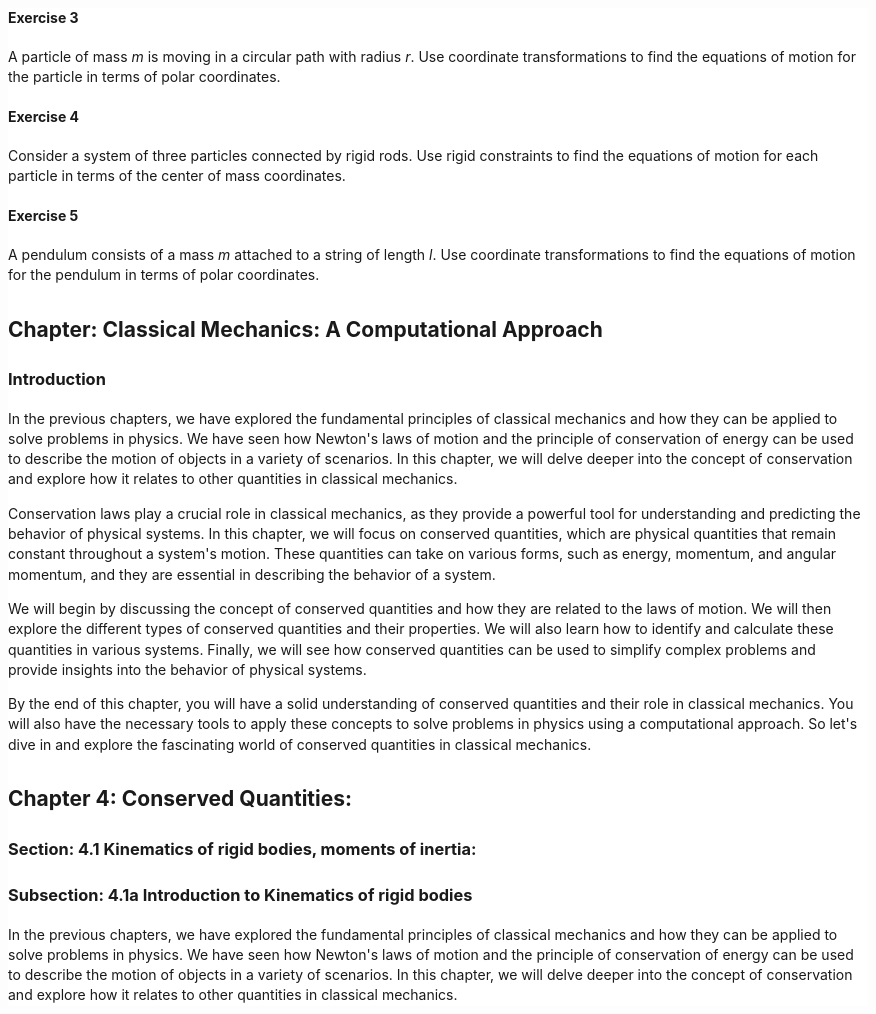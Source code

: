 #### Exercise 3
A particle of mass $m$ is moving in a circular path with radius $r$. Use coordinate transformations to find the equations of motion for the particle in terms of polar coordinates.

#### Exercise 4
Consider a system of three particles connected by rigid rods. Use rigid constraints to find the equations of motion for each particle in terms of the center of mass coordinates.

#### Exercise 5
A pendulum consists of a mass $m$ attached to a string of length $l$. Use coordinate transformations to find the equations of motion for the pendulum in terms of polar coordinates.


## Chapter: Classical Mechanics: A Computational Approach

### Introduction

In the previous chapters, we have explored the fundamental principles of classical mechanics and how they can be applied to solve problems in physics. We have seen how Newton's laws of motion and the principle of conservation of energy can be used to describe the motion of objects in a variety of scenarios. In this chapter, we will delve deeper into the concept of conservation and explore how it relates to other quantities in classical mechanics.

Conservation laws play a crucial role in classical mechanics, as they provide a powerful tool for understanding and predicting the behavior of physical systems. In this chapter, we will focus on conserved quantities, which are physical quantities that remain constant throughout a system's motion. These quantities can take on various forms, such as energy, momentum, and angular momentum, and they are essential in describing the behavior of a system.

We will begin by discussing the concept of conserved quantities and how they are related to the laws of motion. We will then explore the different types of conserved quantities and their properties. We will also learn how to identify and calculate these quantities in various systems. Finally, we will see how conserved quantities can be used to simplify complex problems and provide insights into the behavior of physical systems.

By the end of this chapter, you will have a solid understanding of conserved quantities and their role in classical mechanics. You will also have the necessary tools to apply these concepts to solve problems in physics using a computational approach. So let's dive in and explore the fascinating world of conserved quantities in classical mechanics.


## Chapter 4: Conserved Quantities:

### Section: 4.1 Kinematics of rigid bodies, moments of inertia:

### Subsection: 4.1a Introduction to Kinematics of rigid bodies

In the previous chapters, we have explored the fundamental principles of classical mechanics and how they can be applied to solve problems in physics. We have seen how Newton's laws of motion and the principle of conservation of energy can be used to describe the motion of objects in a variety of scenarios. In this chapter, we will delve deeper into the concept of conservation and explore how it relates to other quantities in classical mechanics.

